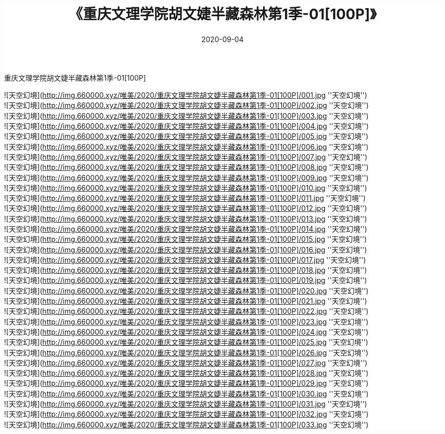 ﻿---
layout: post
title:  《重庆文理学院胡文婕半藏森林第1季-01[100P]》
date:   2020-09-04
img: http://img.660000.xyz/唯美/2020/重庆文理学院胡文婕半藏森林第1季-01[100P]/000.jpg
categories: [美女, 清纯, 唯美]
---

重庆文理学院胡文婕半藏森林第1季-01[100P]



![天空幻境](http://img.660000.xyz/唯美/2020/重庆文理学院胡文婕半藏森林第1季-01[100P]/001.jpg ''天空幻境'') <br>
![天空幻境](http://img.660000.xyz/唯美/2020/重庆文理学院胡文婕半藏森林第1季-01[100P]/002.jpg ''天空幻境'') <br>
![天空幻境](http://img.660000.xyz/唯美/2020/重庆文理学院胡文婕半藏森林第1季-01[100P]/003.jpg ''天空幻境'') <br>
![天空幻境](http://img.660000.xyz/唯美/2020/重庆文理学院胡文婕半藏森林第1季-01[100P]/004.jpg ''天空幻境'') <br>
![天空幻境](http://img.660000.xyz/唯美/2020/重庆文理学院胡文婕半藏森林第1季-01[100P]/005.jpg ''天空幻境'') <br>
![天空幻境](http://img.660000.xyz/唯美/2020/重庆文理学院胡文婕半藏森林第1季-01[100P]/006.jpg ''天空幻境'') <br>
![天空幻境](http://img.660000.xyz/唯美/2020/重庆文理学院胡文婕半藏森林第1季-01[100P]/007.jpg ''天空幻境'') <br>
![天空幻境](http://img.660000.xyz/唯美/2020/重庆文理学院胡文婕半藏森林第1季-01[100P]/008.jpg ''天空幻境'') <br>
![天空幻境](http://img.660000.xyz/唯美/2020/重庆文理学院胡文婕半藏森林第1季-01[100P]/009.jpg ''天空幻境'') <br>
![天空幻境](http://img.660000.xyz/唯美/2020/重庆文理学院胡文婕半藏森林第1季-01[100P]/010.jpg ''天空幻境'') <br>
![天空幻境](http://img.660000.xyz/唯美/2020/重庆文理学院胡文婕半藏森林第1季-01[100P]/011.jpg ''天空幻境'') <br>
![天空幻境](http://img.660000.xyz/唯美/2020/重庆文理学院胡文婕半藏森林第1季-01[100P]/012.jpg ''天空幻境'') <br>
![天空幻境](http://img.660000.xyz/唯美/2020/重庆文理学院胡文婕半藏森林第1季-01[100P]/013.jpg ''天空幻境'') <br>
![天空幻境](http://img.660000.xyz/唯美/2020/重庆文理学院胡文婕半藏森林第1季-01[100P]/014.jpg ''天空幻境'') <br>
![天空幻境](http://img.660000.xyz/唯美/2020/重庆文理学院胡文婕半藏森林第1季-01[100P]/015.jpg ''天空幻境'') <br>
![天空幻境](http://img.660000.xyz/唯美/2020/重庆文理学院胡文婕半藏森林第1季-01[100P]/016.jpg ''天空幻境'') <br>
![天空幻境](http://img.660000.xyz/唯美/2020/重庆文理学院胡文婕半藏森林第1季-01[100P]/017.jpg ''天空幻境'') <br>
![天空幻境](http://img.660000.xyz/唯美/2020/重庆文理学院胡文婕半藏森林第1季-01[100P]/018.jpg ''天空幻境'') <br>
![天空幻境](http://img.660000.xyz/唯美/2020/重庆文理学院胡文婕半藏森林第1季-01[100P]/019.jpg ''天空幻境'') <br>
![天空幻境](http://img.660000.xyz/唯美/2020/重庆文理学院胡文婕半藏森林第1季-01[100P]/020.jpg ''天空幻境'') <br>
![天空幻境](http://img.660000.xyz/唯美/2020/重庆文理学院胡文婕半藏森林第1季-01[100P]/021.jpg ''天空幻境'') <br>
![天空幻境](http://img.660000.xyz/唯美/2020/重庆文理学院胡文婕半藏森林第1季-01[100P]/022.jpg ''天空幻境'') <br>
![天空幻境](http://img.660000.xyz/唯美/2020/重庆文理学院胡文婕半藏森林第1季-01[100P]/023.jpg ''天空幻境'') <br>
![天空幻境](http://img.660000.xyz/唯美/2020/重庆文理学院胡文婕半藏森林第1季-01[100P]/024.jpg ''天空幻境'') <br>
![天空幻境](http://img.660000.xyz/唯美/2020/重庆文理学院胡文婕半藏森林第1季-01[100P]/025.jpg ''天空幻境'') <br>
![天空幻境](http://img.660000.xyz/唯美/2020/重庆文理学院胡文婕半藏森林第1季-01[100P]/026.jpg ''天空幻境'') <br>
![天空幻境](http://img.660000.xyz/唯美/2020/重庆文理学院胡文婕半藏森林第1季-01[100P]/027.jpg ''天空幻境'') <br>
![天空幻境](http://img.660000.xyz/唯美/2020/重庆文理学院胡文婕半藏森林第1季-01[100P]/028.jpg ''天空幻境'') <br>
![天空幻境](http://img.660000.xyz/唯美/2020/重庆文理学院胡文婕半藏森林第1季-01[100P]/029.jpg ''天空幻境'') <br>
![天空幻境](http://img.660000.xyz/唯美/2020/重庆文理学院胡文婕半藏森林第1季-01[100P]/030.jpg ''天空幻境'') <br>
![天空幻境](http://img.660000.xyz/唯美/2020/重庆文理学院胡文婕半藏森林第1季-01[100P]/031.jpg ''天空幻境'') <br>
![天空幻境](http://img.660000.xyz/唯美/2020/重庆文理学院胡文婕半藏森林第1季-01[100P]/032.jpg ''天空幻境'') <br>
![天空幻境](http://img.660000.xyz/唯美/2020/重庆文理学院胡文婕半藏森林第1季-01[100P]/033.jpg ''天空幻境'') <br>